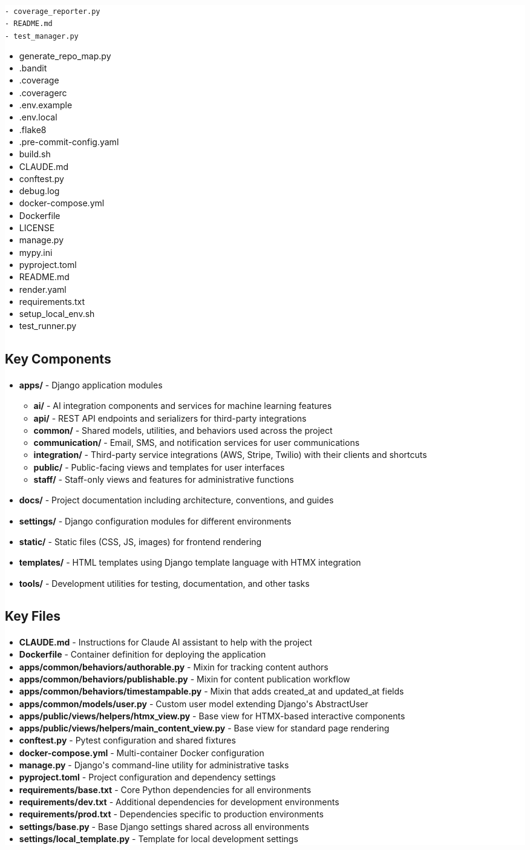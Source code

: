     - coverage_reporter.py
    - README.md
    - test_manager.py
  - generate_repo_map.py
- .bandit
- .coverage
- .coveragerc
- .env.example
- .env.local
- .flake8
- .pre-commit-config.yaml
- build.sh
- CLAUDE.md
- conftest.py
- debug.log
- docker-compose.yml
- Dockerfile
- LICENSE
- manage.py
- mypy.ini
- pyproject.toml
- README.md
- render.yaml
- requirements.txt
- setup_local_env.sh
- test_runner.py

## Key Components

- **apps/** - Django application modules
  - **ai/** - AI integration components and services for machine learning features
  - **api/** - REST API endpoints and serializers for third-party integrations
  - **common/** - Shared models, utilities, and behaviors used across the project
  - **communication/** - Email, SMS, and notification services for user communications
  - **integration/** - Third-party service integrations (AWS, Stripe, Twilio) with their clients and shortcuts
  - **public/** - Public-facing views and templates for user interfaces
  - **staff/** - Staff-only views and features for administrative functions

- **docs/** - Project documentation including architecture, conventions, and guides
- **settings/** - Django configuration modules for different environments
- **static/** - Static files (CSS, JS, images) for frontend rendering
- **templates/** - HTML templates using Django template language with HTMX integration
- **tools/** - Development utilities for testing, documentation, and other tasks

## Key Files

- **CLAUDE.md** - Instructions for Claude AI assistant to help with the project
- **Dockerfile** - Container definition for deploying the application
- **apps/common/behaviors/authorable.py** - Mixin for tracking content authors
- **apps/common/behaviors/publishable.py** - Mixin for content publication workflow
- **apps/common/behaviors/timestampable.py** - Mixin that adds created_at and updated_at fields
- **apps/common/models/user.py** - Custom user model extending Django's AbstractUser
- **apps/public/views/helpers/htmx_view.py** - Base view for HTMX-based interactive components
- **apps/public/views/helpers/main_content_view.py** - Base view for standard page rendering
- **conftest.py** - Pytest configuration and shared fixtures
- **docker-compose.yml** - Multi-container Docker configuration
- **manage.py** - Django's command-line utility for administrative tasks
- **pyproject.toml** - Project configuration and dependency settings
- **requirements/base.txt** - Core Python dependencies for all environments
- **requirements/dev.txt** - Additional dependencies for development environments
- **requirements/prod.txt** - Dependencies specific to production environments
- **settings/base.py** - Base Django settings shared across all environments
- **settings/local_template.py** - Template for local development settings